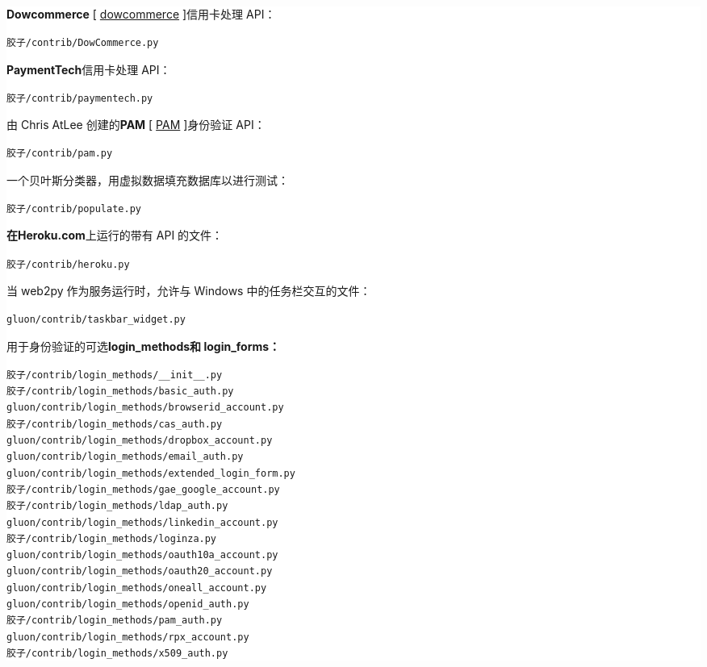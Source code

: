 **Dowcommerce** [ [dowcommerce](http://web2py.com/books/default/reference/29/dowcommerce) ]信用卡处理 API：

```
胶子/contrib/DowCommerce.py
```

**PaymentTech**信用卡处理 API：

```
胶子/contrib/paymentech.py
```

由 Chris AtLee 创建的**PAM** [ [PAM](http://web2py.com/books/default/reference/29/PAM) ]身份验证 API：

```
胶子/contrib/pam.py
```

一个贝叶斯分类器，用虚拟数据填充数据库以进行测试：

```
胶子/contrib/populate.py
```

**在Heroku.com**上运行的带有 API 的文件：



```
胶子/contrib/heroku.py
```

当 web2py 作为服务运行时，允许与 Windows 中的任务栏交互的文件：

```
gluon/contrib/taskbar_widget.py
```

用于身份验证的可选**login_methods和 login_forms：**

```
胶子/contrib/login_methods/__init__.py
胶子/contrib/login_methods/basic_auth.py
gluon/contrib/login_methods/browserid_account.py
胶子/contrib/login_methods/cas_auth.py
gluon/contrib/login_methods/dropbox_account.py
gluon/contrib/login_methods/email_auth.py
gluon/contrib/login_methods/extended_login_form.py
胶子/contrib/login_methods/gae_google_account.py
胶子/contrib/login_methods/ldap_auth.py
gluon/contrib/login_methods/linkedin_account.py
胶子/contrib/login_methods/loginza.py
gluon/contrib/login_methods/oauth10a_account.py
gluon/contrib/login_methods/oauth20_account.py
gluon/contrib/login_methods/oneall_account.py
gluon/contrib/login_methods/openid_auth.py
胶子/contrib/login_methods/pam_auth.py
gluon/contrib/login_methods/rpx_account.py
胶子/contrib/login_methods/x509_auth.py
```

